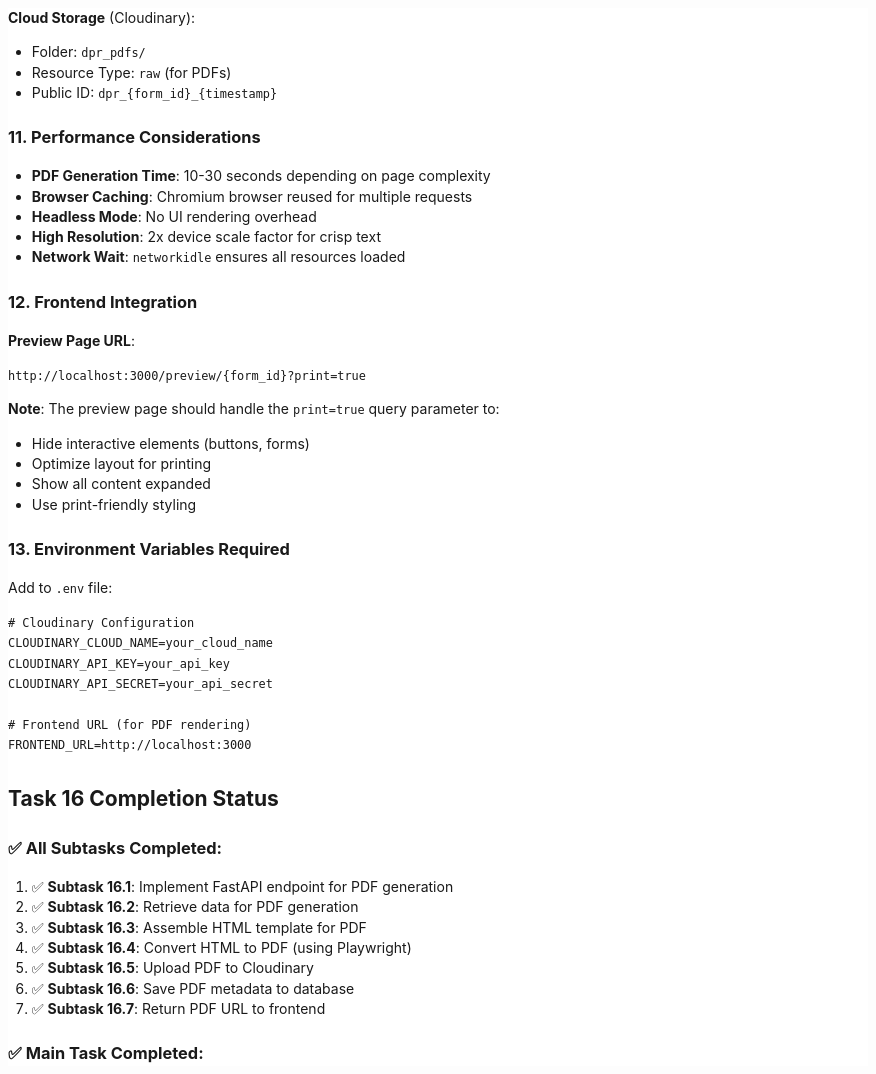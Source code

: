 **Cloud Storage** (Cloudinary):
- Folder: `dpr_pdfs/`
- Resource Type: `raw` (for PDFs)
- Public ID: `dpr_{form_id}_{timestamp}`

### 11. **Performance Considerations**

- **PDF Generation Time**: 10-30 seconds depending on page complexity
- **Browser Caching**: Chromium browser reused for multiple requests
- **Headless Mode**: No UI rendering overhead
- **High Resolution**: 2x device scale factor for crisp text
- **Network Wait**: `networkidle` ensures all resources loaded

### 12. **Frontend Integration**

**Preview Page URL**:
```
http://localhost:3000/preview/{form_id}?print=true
```

**Note**: The preview page should handle the `print=true` query parameter to:
- Hide interactive elements (buttons, forms)
- Optimize layout for printing
- Show all content expanded
- Use print-friendly styling

### 13. **Environment Variables Required**

Add to `.env` file:
```env
# Cloudinary Configuration
CLOUDINARY_CLOUD_NAME=your_cloud_name
CLOUDINARY_API_KEY=your_api_key
CLOUDINARY_API_SECRET=your_api_secret

# Frontend URL (for PDF rendering)
FRONTEND_URL=http://localhost:3000
```

## Task 16 Completion Status

### ✅ All Subtasks Completed:

1. ✅ **Subtask 16.1**: Implement FastAPI endpoint for PDF generation
2. ✅ **Subtask 16.2**: Retrieve data for PDF generation
3. ✅ **Subtask 16.3**: Assemble HTML template for PDF
4. ✅ **Subtask 16.4**: Convert HTML to PDF (using Playwright)
5. ✅ **Subtask 16.5**: Upload PDF to Cloudinary
6. ✅ **Subtask 16.6**: Save PDF metadata to database
7. ✅ **Subtask 16.7**: Return PDF URL to frontend

### ✅ Main Task Completed:
